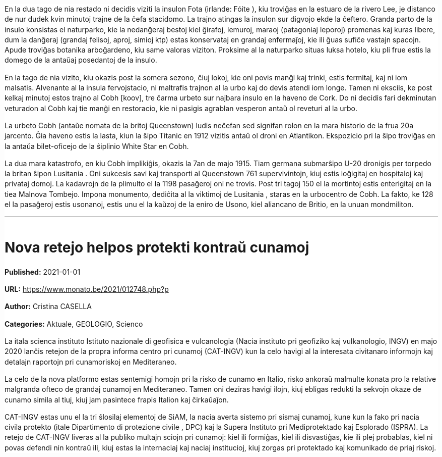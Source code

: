 En la dua tago de nia restado ni decidis viziti la insulon Fota (irlande: Fóite ), kiu troviĝas en la estuaro de la rivero Lee, je distanco de nur dudek kvin minutoj trajne de la ĉefa stacidomo. La trajno atingas la insulon sur digvojo ekde la ĉeftero. Granda parto de la insulo konsistas el naturparko, kie la nedanĝeraj bestoj kiel ĝirafoj, lemuroj, maraoj (patagoniaj leporoj) promenas kaj kuras libere, dum la danĝeraj (grandaj felisoj, aproj, simioj ktp) estas konservataj en grandaj enfermaĵoj, kie ili ĝuas sufiĉe vastajn spacojn. Apude troviĝas botanika arboĝardeno, kiu same valoras viziton. Proksime al la naturparko situas luksa hotelo, kiu pli frue estis la domego de la antaŭaj posedantoj de la insulo.

En la tago de nia vizito, kiu okazis post la somera sezono, ĉiuj lokoj, kie oni povis manĝi kaj trinki, estis fermitaj, kaj ni iom malsatis. Alvenante al la insula fervojstacio, ni maltrafis trajnon al la urbo kaj do devis atendi iom longe. Tamen ni eksciis, ke post kelkaj minutoj estos trajno al Cobh [koov], tre ĉarma urbeto sur najbara insulo en la haveno de Cork. Do ni decidis fari dekminutan veturadon al Cobh kaj tie manĝi en restoracio, kie ni pasigis agrablan vesperon antaŭ ol reveturi al la urbo.

La urbeto Cobh (antaŭe nomata de la britoj Queenstown) ludis neĉefan sed signifan rolon en la mara historio de la frua 20a jarcento. Ĝia haveno estis la lasta, kiun la ŝipo Titanic en 1912 vizitis antaŭ ol droni en Atlantikon. Ekspozicio pri la ŝipo troviĝas en la antaŭa bilet-oficejo de la ŝiplinio White Star en Cobh.

La dua mara katastrofo, en kiu Cobh implikiĝis, okazis la 7an de majo 1915. Tiam germana submarŝipo U-20 dronigis per torpedo la britan ŝipon Lusitania . Oni sukcesis savi kaj transporti al Queenstown 761 supervivintojn, kiuj estis loĝigitaj en hospitaloj kaj privataj domoj. La kadavrojn de la plimulto el la 1198 pasaĝeroj oni ne trovis. Post tri tagoj 150 el la mortintoj estis enterigitaj en la tiea Malnova Tombejo. Impona monumento, dediĉita al la viktimoj de Lusitania , staras en la urbocentro de Cobh. La fakto, ke 128 el la pasaĝeroj estis usonanoj, estis unu el la kaŭzoj de la eniro de Usono, kiel aliancano de Britio, en la unuan mondmiliton.


---

# Nova retejo helpos protekti kontraŭ cunamoj

**Published:** 2021-01-01

**URL:** https://www.monato.be/2021/012748.php?p

**Author:** Cristina CASELLA

**Categories:** Aktuale, GEOLOGIO, Scienco

La itala scienca instituto Istituto nazionale di geofisica e vulcanologia (Nacia instituto pri geofiziko kaj vulkanologio, INGV) en majo 2020 lanĉis retejon de la propra informa centro pri cunamoj (CAT-INGV) kun la celo havigi al la interesata civitanaro informojn kaj detalajn raportojn pri cunamoriskoj en Mediteraneo.

La celo de la nova platformo estas sentemigi homojn pri la risko de cunamo en Italio, risko ankoraŭ malmulte konata pro la relative malgranda ofteco de grandaj cunamoj en Mediteraneo. Tamen oni deziras havigi ilojn, kiuj ebligas redukti la sekvojn okaze de cunamo simila al tiuj, kiuj jam pasintece frapis Italion kaj ĉirkaŭaĵon.

CAT-INGV estas unu el la tri ŝlosilaj elementoj de SiAM, la nacia averta sistemo pri sismaj cunamoj, kune kun la fako pri nacia civila protekto (itale Dipartimento di protezione civile , DPC) kaj la Supera Instituto pri Mediprotektado kaj Esplorado (ISPRA). La retejo de CAT-INGV liveras al la publiko multajn sciojn pri cunamoj: kiel ili formiĝas, kiel ili disvastiĝas, kie ili plej probablas, kiel ni povas defendi nin kontraŭ ili, kiuj estas la internaciaj kaj naciaj institucioj, kiuj zorgas pri protektado kaj komunikado de priaj riskoj.
